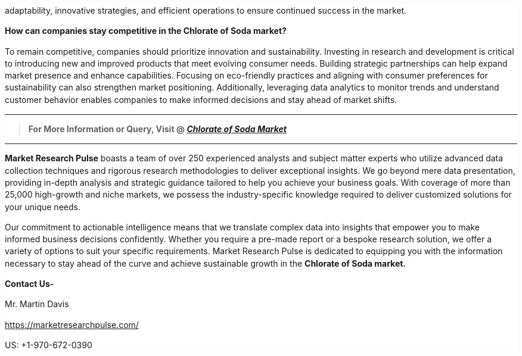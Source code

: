 adaptability, innovative strategies, and efficient operations to ensure continued success in the market.</p><p><strong>How can companies stay competitive in the Chlorate of Soda market?</strong></p><p>To remain competitive, companies should prioritize innovation and sustainability. Investing in research and development is critical to introducing new and improved products that meet evolving consumer needs. Building strategic partnerships can help expand market presence and enhance capabilities. Focusing on eco-friendly practices and aligning with consumer preferences for sustainability can also strengthen market positioning. Additionally, leveraging data analytics to monitor trends and understand customer behavior enables companies to make informed decisions and stay ahead of market shifts.</p><hr /><blockquote><p><strong>For More Information or Query, Visit @&nbsp;<em><a href="https://marketresearchpulse.com/report/117689/chlorate-of-soda-market?utm_source=Linkedin&utm_medium=025">Chlorate of Soda Market</a></em></strong></p></blockquote><hr /><p><strong>Market Research Pulse</strong> boasts a team of over 250 experienced analysts and subject matter experts who utilize advanced data collection techniques and rigorous research methodologies to deliver exceptional insights. We go beyond mere data presentation, providing in-depth analysis and strategic guidance tailored to help you achieve your business goals. With coverage of more than 25,000 high-growth and niche markets, we possess the industry-specific knowledge required to deliver customized solutions for your unique needs.</p><p>Our commitment to actionable intelligence means that we translate complex data into insights that empower you to make informed business decisions confidently. Whether you require a pre-made report or a bespoke research solution, we offer a variety of options to suit your specific requirements. Market Research Pulse is dedicated to equipping you with the information necessary to stay ahead of the curve and achieve sustainable growth in the <strong>Chlorate of Soda market.</strong></p><p><strong>Contact Us-</strong></p><p>Mr. Martin Davis</p><p>https://marketresearchpulse.com/</p><p>US: +1-970-672-0390</p>